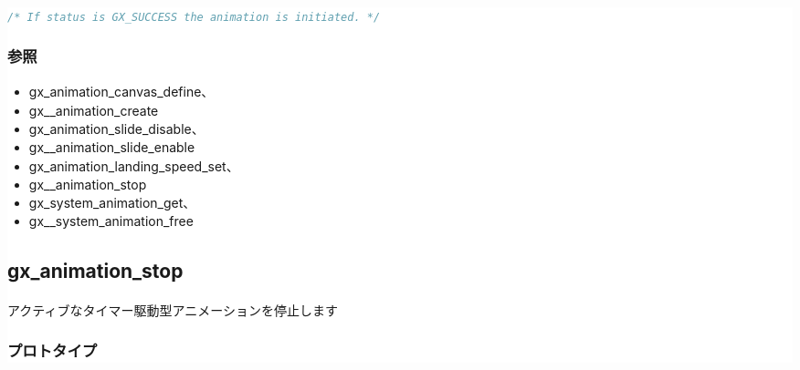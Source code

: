 ```C
/* If status is GX_SUCCESS the animation is initiated. */
```

### <a name="see-also"></a>参照

- gx_animation_canvas_define、
- gx__animation_create
- gx_animation_slide_disable、
- gx__animation_slide_enable
- gx_animation_landing_speed_set、
- gx__animation_stop
- gx_system_animation_get、
- gx__system_animation_free

## <a name="gx_animation_stop"></a>gx_animation_stop

アクティブなタイマー駆動型アニメーションを停止します

### <a name="prototype"></a>プロトタイプ

```C
